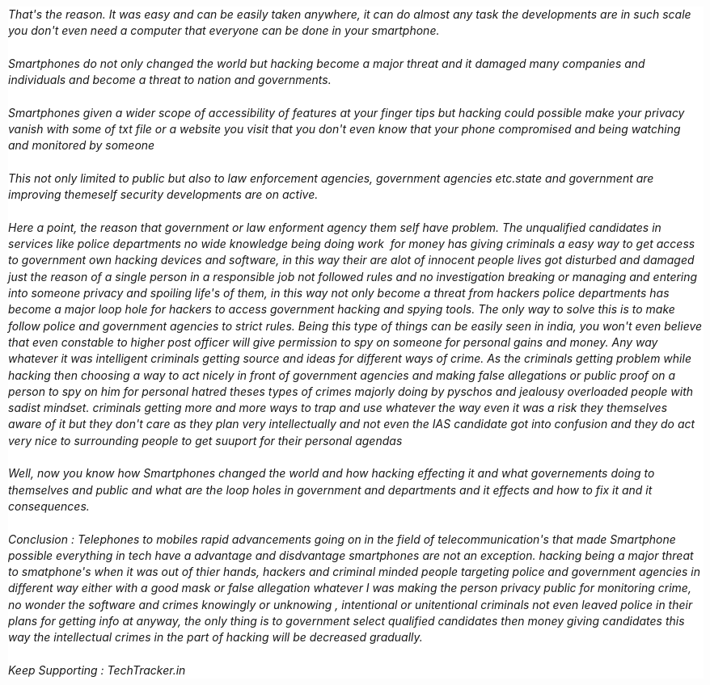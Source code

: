 <div>
<i>That's the reason. It was easy and can be easily taken anywhere, it can do almost any task the developments are in such scale you don't even need a computer that everyone can be done in your smartphone.</i></div>
<div>
<i><br></i></div>
<div>
<i>Smartphones do not only changed the world but hacking become a major threat and it damaged many companies and individuals and become a threat to nation and governments.</i></div>
<div>
<i><br></i></div>
<div>
<i>Smartphones given a wider scope of accessibility of features at your finger tips but hacking could possible make your privacy vanish with some of txt file or a website you visit that you don't even know that your phone compromised and being watching and monitored by someone&nbsp;</i></div>
<div>
<i><br></i></div>
<div>
<i>This not only limited to public but also to law enforcement agencies, government agencies etc.state and government are improving themeself security developments are on active.</i></div>
<div>
<i><br></i></div>
<div>
<i>Here a point, the reason that government or law enforment agency them self have problem. The unqualified candidates in services like police departments no wide knowledge being doing work&nbsp; for money has giving criminals a easy way to get access to government own hacking devices and software, in this way their are alot of innocent people lives got disturbed and damaged just the reason of a single person in a responsible job not followed rules and no investigation breaking or managing and entering into someone privacy and spoiling life's of them, in this way not only become a threat from hackers police departments has become a major loop hole for hackers to access government hacking and spying tools. The only way to solve this is to make follow police and government agencies to strict rules. Being this type of things can be easily seen in india, you won't even believe that even constable to higher post officer will give permission to spy on someone for personal gains and money. Any way whatever it was intelligent criminals getting source and ideas for different ways of crime. As the criminals getting problem while hacking then choosing a way to act nicely in front of government agencies and making false allegations or public proof on a person to spy on him for personal hatred theses types of crimes majorly doing by pyschos and jealousy overloaded people with sadist mindset. criminals getting more and more ways to trap and use whatever the way even it was a risk they themselves aware of it but they don't care as they plan very intellectually and not even the IAS candidate got into confusion and they do act very nice to surrounding people to get suuport for their personal agendas</i></div>
<div>
<i><br></i></div>
<div>
<i>Well, now you know how Smartphones changed the world and how hacking effecting it and what governements doing to themselves and public and what are the loop holes in government and departments and it effects and how to fix it and it consequences.</i></div>
<div>
<i><br></i></div>
<div>
<i>Conclusion : Telephones to mobiles rapid advancements going on in the field of telecommunication's that made Smartphone possible everything in tech have a advantage and disdvantage smartphones are not an exception. hacking being a major threat to smatphone's when it was out of thier hands, hackers and criminal minded people targeting police and government agencies in different way either with a good mask or false allegation whatever I was making the person privacy public for monitoring crime, no wonder the software and crimes knowingly or unknowing , intentional or unitentional criminals not even leaved police in their plans for getting info at anyway, the only thing is to government select qualified candidates then money giving candidates this way the intellectual crimes in the part of hacking will be decreased gradually.</i></div>
<div>
<i><br></i></div>
<div>
<i>Keep Supporting : TechTracker.in</i></div>
<div>